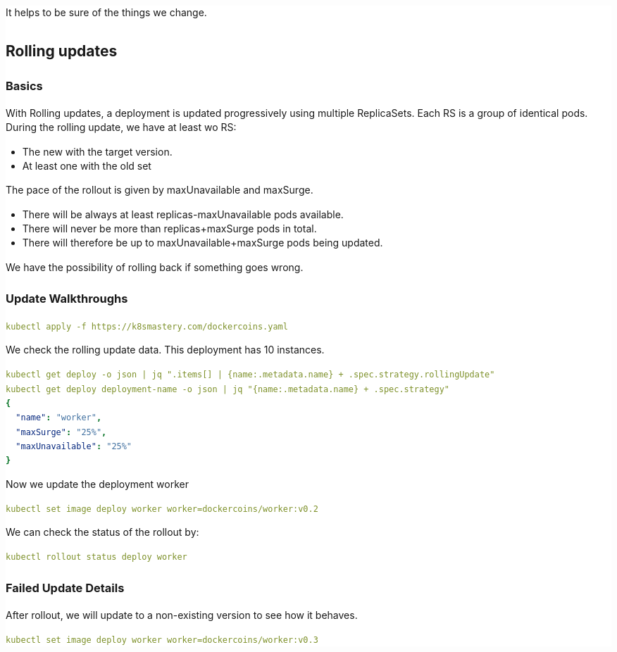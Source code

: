 It helps to be sure of the things we change. 

## Rolling updates

### Basics

With Rolling updates, a deployment is updated progressively using multiple ReplicaSets. Each RS is a group of identical pods. During the rolling update, we have at least wo RS:

- The new with the target version.
- At least one with the old set

The pace of the rollout is given by maxUnavailable and maxSurge. 

- There will be always at least replicas-maxUnavailable pods available. 
- There will never be more than replicas+maxSurge pods in total.
- There will therefore be up to maxUnavailable+maxSurge pods being updated. 

We have the possibility of rolling back if something goes wrong. 

### Update Walkthroughs

```yaml
kubectl apply -f https://k8smastery.com/dockercoins.yaml
```

We check the rolling update data. This deployment has 10 instances.

```yaml
kubectl get deploy -o json | jq ".items[] | {name:.metadata.name} + .spec.strategy.rollingUpdate"
kubectl get deploy deployment-name -o json | jq "{name:.metadata.name} + .spec.strategy"
{
  "name": "worker",
  "maxSurge": "25%",
  "maxUnavailable": "25%"
}


```

Now we update the deployment worker

```yaml
kubectl set image deploy worker worker=dockercoins/worker:v0.2
```

We can check the status of the rollout by:

```yaml
kubectl rollout status deploy worker
```

### Failed Update Details

After rollout, we will update to a non-existing version to see how it behaves.

```yaml
kubectl set image deploy worker worker=dockercoins/worker:v0.3
```
